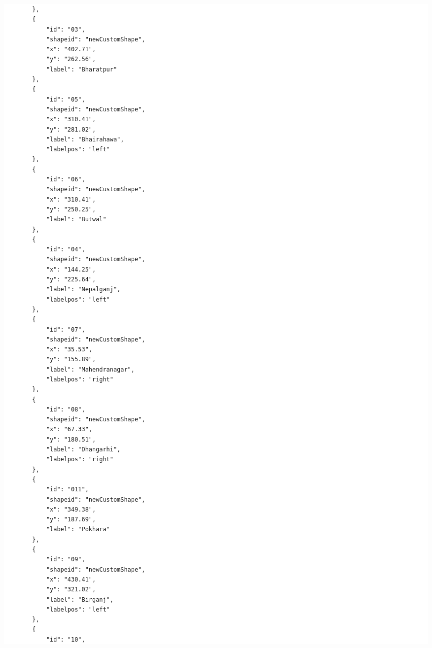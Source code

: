             },
            {
                "id": "03",
                "shapeid": "newCustomShape",
                "x": "402.71",
                "y": "262.56",
                "label": "Bharatpur"
            },
            {
                "id": "05",
                "shapeid": "newCustomShape",
                "x": "310.41",
                "y": "281.02",
                "label": "Bhairahawa",
                "labelpos": "left"
            },
            {
                "id": "06",
                "shapeid": "newCustomShape",
                "x": "310.41",
                "y": "250.25",
                "label": "Butwal"
            },
            {
                "id": "04",
                "shapeid": "newCustomShape",
                "x": "144.25",
                "y": "225.64",
                "label": "Nepalganj",
                "labelpos": "left"
            },
            {
                "id": "07",
                "shapeid": "newCustomShape",
                "x": "35.53",
                "y": "155.89",
                "label": "Mahendranagar",
                "labelpos": "right"
            },
            {
                "id": "08",
                "shapeid": "newCustomShape",
                "x": "67.33",
                "y": "180.51",
                "label": "Dhangarhi",
                "labelpos": "right"
            },
            {
                "id": "011",
                "shapeid": "newCustomShape",
                "x": "349.38",
                "y": "187.69",
                "label": "Pokhara"
            },
            {
                "id": "09",
                "shapeid": "newCustomShape",
                "x": "430.41",
                "y": "321.02",
                "label": "Birganj",
                "labelpos": "left"
            },
            {
                "id": "10",